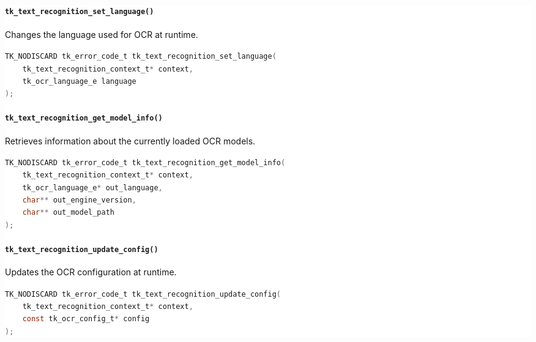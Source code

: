 #### `tk_text_recognition_set_language()`

Changes the language used for OCR at runtime.

```c
TK_NODISCARD tk_error_code_t tk_text_recognition_set_language(
    tk_text_recognition_context_t* context,
    tk_ocr_language_e language
);
```

#### `tk_text_recognition_get_model_info()`

Retrieves information about the currently loaded OCR models.

```c
TK_NODISCARD tk_error_code_t tk_text_recognition_get_model_info(
    tk_text_recognition_context_t* context,
    tk_ocr_language_e* out_language,
    char** out_engine_version,
    char** out_model_path
);
```

#### `tk_text_recognition_update_config()`

Updates the OCR configuration at runtime.

```c
TK_NODISCARD tk_error_code_t tk_text_recognition_update_config(
    tk_text_recognition_context_t* context,
    const tk_ocr_config_t* config
);
```
